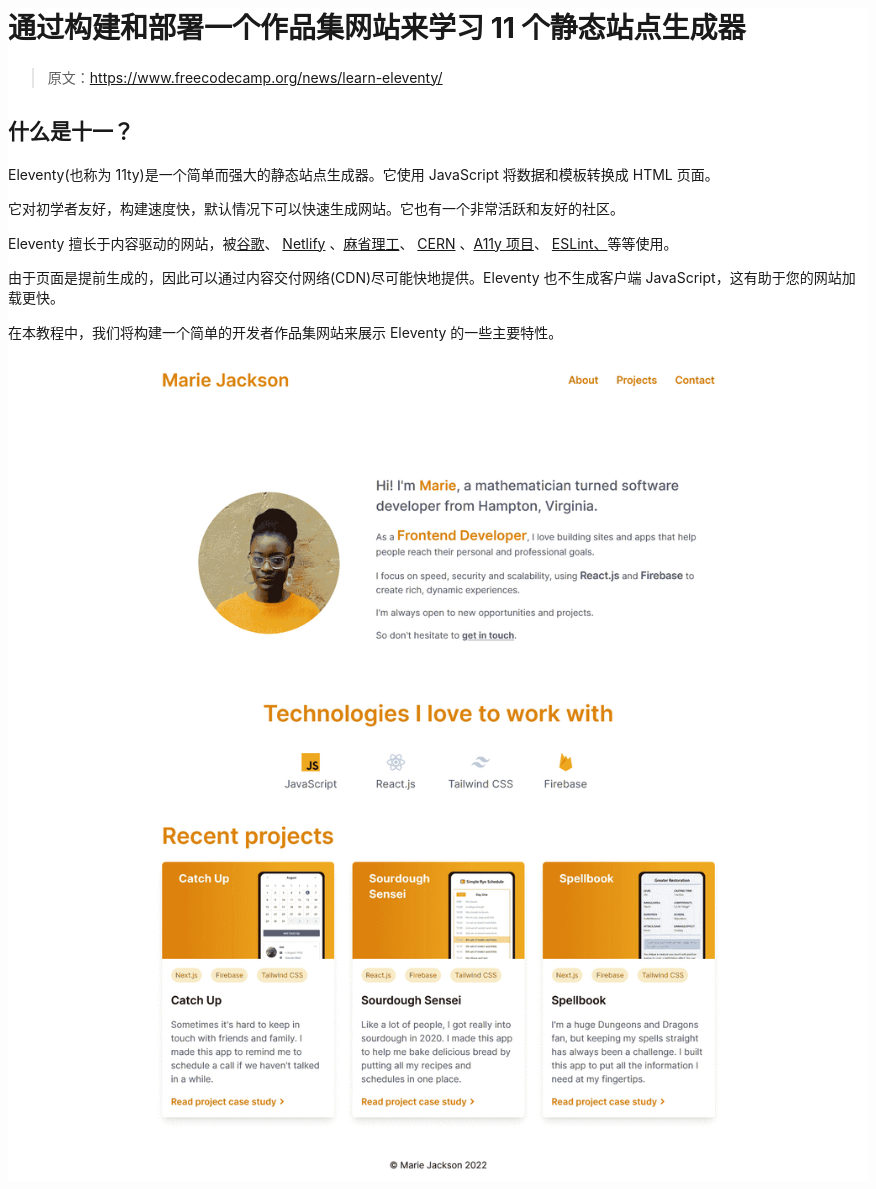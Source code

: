 # 通过构建和部署一个作品集网站来学习 11 个静态站点生成器

> 原文：<https://www.freecodecamp.org/news/learn-eleventy/>

## 什么是十一？

Eleventy(也称为 11ty)是一个简单而强大的静态站点生成器。它使用 JavaScript 将数据和模板转换成 HTML 页面。

它对初学者友好，构建速度快，默认情况下可以快速生成网站。它也有一个非常活跃和友好的社区。

Eleventy 擅长于内容驱动的网站，被[谷歌](https://web.dev/)、 [Netlify](https://www.netlify.com/) 、[麻省理工](https://digitalhumanities.mit.edu/)、 [CERN](https://worldwideweb.cern.ch/) 、[A11y 项目](https://www.a11yproject.com/)、 [ESLint、](https://eslint.org/)等等使用。

由于页面是提前生成的，因此可以通过内容交付网络(CDN)尽可能快地提供。Eleventy 也不生成客户端 JavaScript，这有助于您的网站加载更快。

在本教程中，我们将构建一个简单的开发者作品集网站来展示 Eleventy 的一些主要特性。

![Eleventy portfolio homepage](img/3d0c0965a99c1d7fd46437ab0ccfba36.png)
